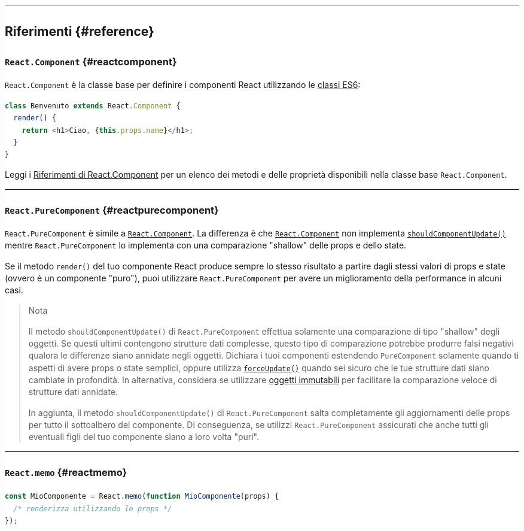 * * *

## Riferimenti {#reference}

### `React.Component` {#reactcomponent}

`React.Component` è la classe base per definire i componenti React utilizzando le [classi ES6](https://developer.mozilla.org/en/docs/Web/JavaScript/Reference/Classes):

```javascript
class Benvenuto extends React.Component {
  render() {
    return <h1>Ciao, {this.props.name}</h1>;
  }
}
```

Leggi i [Riferimenti di React.Component](/docs/react-component.html) per un elenco dei metodi e delle proprietà disponibili nella classe base `React.Component`.

* * *

### `React.PureComponent` {#reactpurecomponent}

`React.PureComponent` è simile a [`React.Component`](#reactcomponent). La differenza è che [`React.Component`](#reactcomponent) non implementa [`shouldComponentUpdate()`](/docs/react-component.html#shouldcomponentupdate) mentre `React.PureComponent` lo implementa con una comparazione "shallow" delle props e dello state.

Se il metodo `render()` del tuo componente React produce sempre lo stesso risultato a partire dagli stessi valori di props e state (ovvero è un componente "puro"), puoi utilizzare `React.PureComponent` per avere un miglioramento della performance in alcuni casi.

> Nota
>
> Il metodo `shouldComponentUpdate()` di `React.PureComponent` effettua solamente una comparazione di tipo "shallow" degli oggetti. Se questi ultimi contengono strutture dati complesse, questo tipo di comparazione potrebbe produrre falsi negativi qualora le differenze siano annidate negli oggetti. Dichiara i tuoi componenti estendendo `PureComponent` solamente quando ti aspetti di avere props o state semplici, oppure utilizza [`forceUpdate()`](/docs/react-component.html#forceupdate) quando sei sicuro che le tue strutture dati siano cambiate in profondità. In alternativa, considera se utilizzare [oggetti immutabili](https://facebook.github.io/immutable-js/) per facilitare la comparazione veloce di strutture dati annidate.
>
> In aggiunta, il metodo `shouldComponentUpdate()` di `React.PureComponent` salta completamente gli aggiornamenti delle props per tutto il sottoalbero del componente. Di conseguenza, se utilizzi `React.PureComponent` assicurati che anche tutti gli eventuali figli del tuo componente siano a loro volta "puri".

* * *

### `React.memo` {#reactmemo}

```javascript
const MioComponente = React.memo(function MioComponente(props) {
  /* renderizza utilizzando le props */
});
```
